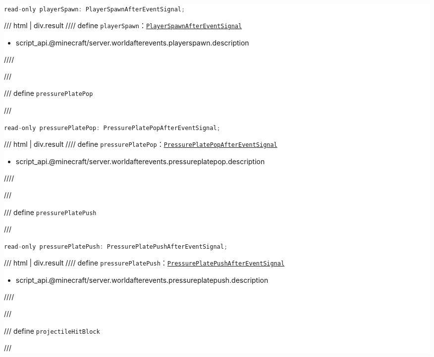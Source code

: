 ```js
read-only playerSpawn: PlayerSpawnAfterEventSignal;
```

/// html | div.result
//// define
`playerSpawn`：[`PlayerSpawnAfterEventSignal`](./playerspawnaftereventsignal.md)

- script_api.@minecraft/server.worldafterevents.playerspawn.description


////

///


/// define
`pressurePlatePop`


///

```js
read-only pressurePlatePop: PressurePlatePopAfterEventSignal;
```

/// html | div.result
//// define
`pressurePlatePop`：[`PressurePlatePopAfterEventSignal`](./pressureplatepopaftereventsignal.md)

- script_api.@minecraft/server.worldafterevents.pressureplatepop.description


////

///


/// define
`pressurePlatePush`


///

```js
read-only pressurePlatePush: PressurePlatePushAfterEventSignal;
```

/// html | div.result
//// define
`pressurePlatePush`：[`PressurePlatePushAfterEventSignal`](./pressureplatepushaftereventsignal.md)

- script_api.@minecraft/server.worldafterevents.pressureplatepush.description


////

///


/// define
`projectileHitBlock`


///
